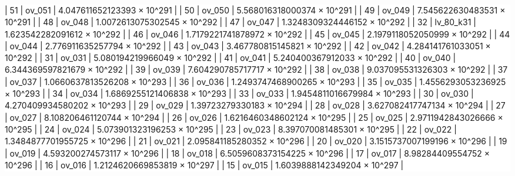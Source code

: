 | 51 | ov_051 | 4.047611652123393 × 10^291 |
| 50 | ov_050 | 5.568016318000374 × 10^291 |
| 49 | ov_049 | 7.545622630483531 × 10^291 |
| 48 | ov_048 | 1.0072613075302545 × 10^292 |
| 47 | ov_047 | 1.3248309324446152 × 10^292 |
| 32 | lv_80_k31 | 1.623542282091612 × 10^292 |
| 46 | ov_046 | 1.7179221741878972 × 10^292 |
| 45 | ov_045 | 2.1979118052050999 × 10^292 |
| 44 | ov_044 | 2.776911635257794 × 10^292 |
| 43 | ov_043 | 3.467780815145821 × 10^292 |
| 42 | ov_042 | 4.284141761033051 × 10^292 |
| 31 | ov_031 | 5.080194219966049 × 10^292 |
| 41 | ov_041 | 5.240400367912033 × 10^292 |
| 40 | ov_040 | 6.344369597821679 × 10^292 |
| 39 | ov_039 | 7.604290785717717 × 10^292 |
| 38 | ov_038 | 9.037095531326303 × 10^292 |
| 37 | ov_037 | 1.0660637813526208 × 10^293 |
| 36 | ov_036 | 1.2493747468900265 × 10^293 |
| 35 | ov_035 | 1.4556293053236925 × 10^293 |
| 34 | ov_034 | 1.6869255121406838 × 10^293 |
| 33 | ov_033 | 1.9454811016679984 × 10^293 |
| 30 | ov_030 | 4.270409934580202 × 10^293 |
| 29 | ov_029 | 1.39723279330183 × 10^294 |
| 28 | ov_028 | 3.627082417747134 × 10^294 |
| 27 | ov_027 | 8.108206461120744 × 10^294 |
| 26 | ov_026 | 1.6216460348602124 × 10^295 |
| 25 | ov_025 | 2.9711942843026666 × 10^295 |
| 24 | ov_024 | 5.073901323196253 × 10^295 |
| 23 | ov_023 | 8.397070081485301 × 10^295 |
| 22 | ov_022 | 1.3484877701955725 × 10^296 |
| 21 | ov_021 | 2.095841185280352 × 10^296 |
| 20 | ov_020 | 3.1515737007199196 × 10^296 |
| 19 | ov_019 | 4.593200274573117 × 10^296 |
| 18 | ov_018 | 6.5059608373154225 × 10^296 |
| 17 | ov_017 | 8.98284409554752 × 10^296 |
| 16 | ov_016 | 1.2124620669853819 × 10^297 |
| 15 | ov_015 | 1.6039888142349204 × 10^297 |